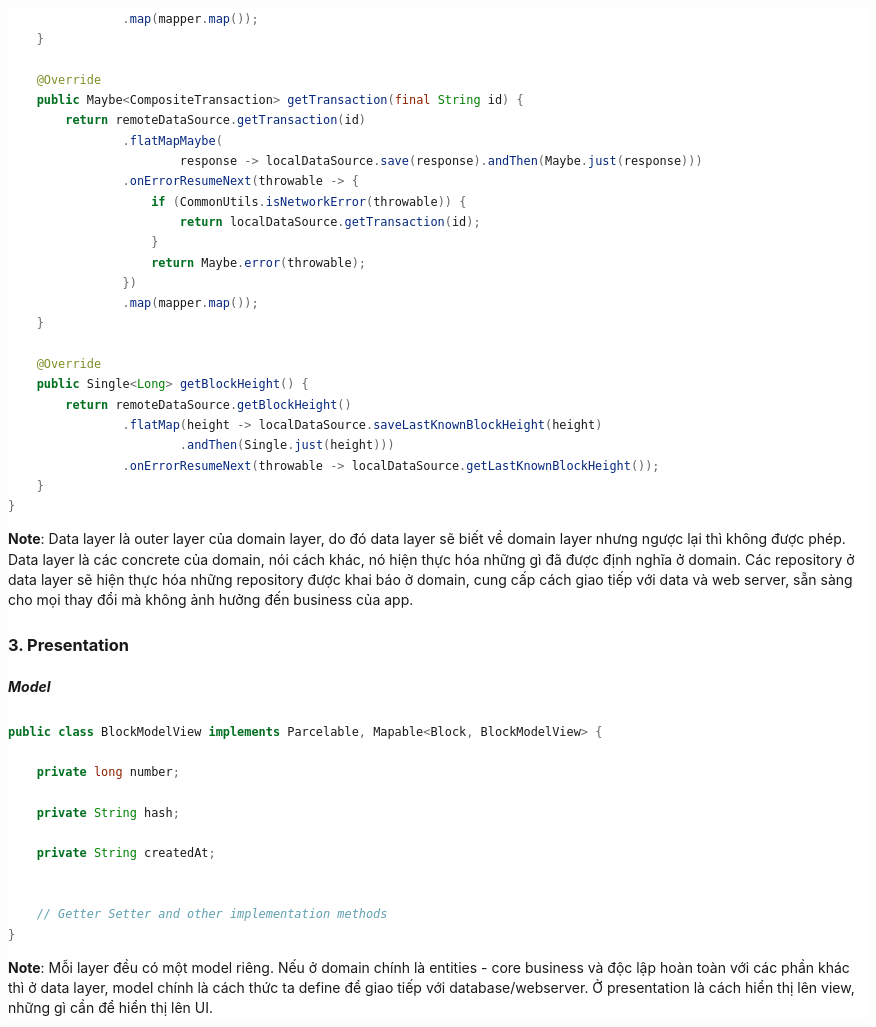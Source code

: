 ```java
                .map(mapper.map());
    }

    @Override
    public Maybe<CompositeTransaction> getTransaction(final String id) {
        return remoteDataSource.getTransaction(id)
                .flatMapMaybe(
                        response -> localDataSource.save(response).andThen(Maybe.just(response)))
                .onErrorResumeNext(throwable -> {
                    if (CommonUtils.isNetworkError(throwable)) {
                        return localDataSource.getTransaction(id);
                    }
                    return Maybe.error(throwable);
                })
                .map(mapper.map());
    }

    @Override
    public Single<Long> getBlockHeight() {
        return remoteDataSource.getBlockHeight()
                .flatMap(height -> localDataSource.saveLastKnownBlockHeight(height)
                        .andThen(Single.just(height)))
                .onErrorResumeNext(throwable -> localDataSource.getLastKnownBlockHeight());
    }
}
```

**Note**: Data layer là outer layer của domain layer, do đó data layer sẽ biết về domain layer nhưng ngược lại thì không được phép. Data layer là các concrete của domain, nói cách khác, nó hiện thực hóa những gì đã được định nghĩa ở domain. Các repository ở data layer sẽ hiện thực hóa những repository được khai báo ở domain, cung cấp cách giao tiếp với data và web server, sẵn sàng cho mọi thay đổi mà không ảnh hưởng đến business của app.

### 3. Presentation

##### Model

```java
public class BlockModelView implements Parcelable, Mapable<Block, BlockModelView> {

    private long number;

    private String hash;

    private String createdAt;
       
       
    // Getter Setter and other implementation methods
}
```

**Note**: Mỗi layer đều có một model riêng. Nếu ở domain chính là entities - core business và độc lập hoàn toàn với các phần khác thì ở data layer, model chính là cách thức ta define để giao tiếp với database/webserver. Ở presentation là cách hiển thị lên view, những gì cần để hiển thị lên UI. 
